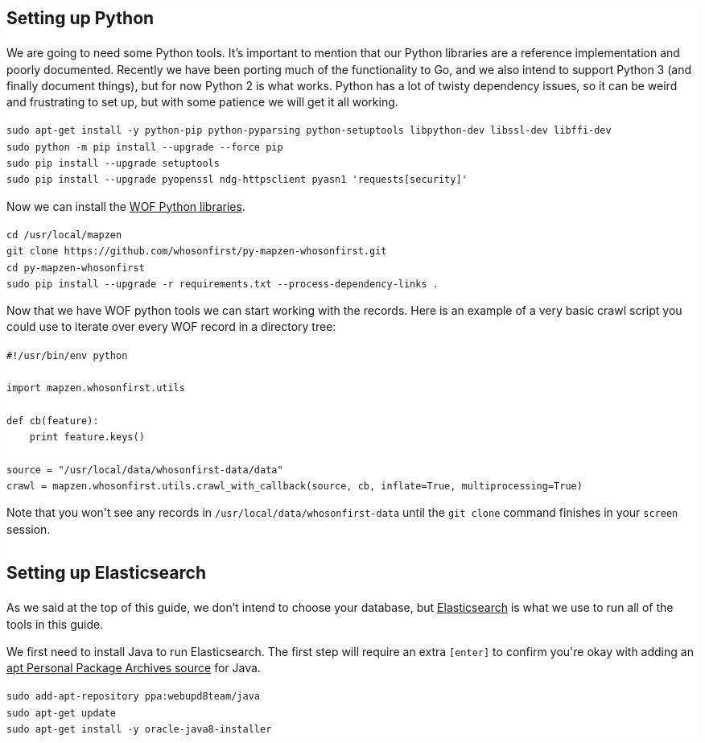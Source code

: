 ## Setting up Python

We are going to need some Python tools. It’s important to mention that our Python libraries are a reference implementation and poorly documented. Recently we have been porting much of the functionality to Go, and we also intend to support Python 3 (and finally document things), but for now Python 2 is what works. Python has a lot of twisty dependency issues, so it can be weird and frustrating to set up, but with some patience we will get it all working.

```
sudo apt-get install -y python-pip python-pyparsing python-setuptools libpython-dev libssl-dev libffi-dev
sudo python -m pip install --upgrade --force pip
sudo pip install --upgrade setuptools
sudo pip install --upgrade pyopenssl ndg-httpsclient pyasn1 'requests[security]'
```

Now we can install the [WOF Python libraries](https://github.com/whosonfirst/py-mapzen-whosonfirst).

```
cd /usr/local/mapzen
git clone https://github.com/whosonfirst/py-mapzen-whosonfirst.git
cd py-mapzen-whosonfirst
sudo pip install --upgrade -r requirements.txt --process-dependency-links .
```

Now that we have WOF python tools we can start working with the records. Here is an example of a very basic crawl script you could use to iterate over every WOF record in a directory tree:

```
#!/usr/bin/env python

import mapzen.whosonfirst.utils

def cb(feature):
    print feature.keys()

source = "/usr/local/data/whosonfirst-data/data"
crawl = mapzen.whosonfirst.utils.crawl_with_callback(source, cb, inflate=True, multiprocessing=True)
```

Note that you won't see any records in `/usr/local/data/whosonfirst-data` until the `git clone` command finishes in your `screen` session.

## Setting up Elasticsearch

As we said at the top of this guide, we don’t intend to choose your database, but [Elasticsearch](https://www.elastic.co/products/elasticsearch) is what we use to run all of the tools in this guide.

We first need to install Java to run Elasticsearch. The first step will require an extra `[enter]` to confirm you're okay with adding an [apt Personal Package Archives source](https://askubuntu.com/questions/4983/what-are-ppas-and-how-do-i-use-them) for Java.

```
sudo add-apt-repository ppa:webupd8team/java
sudo apt-get update
sudo apt-get install -y oracle-java8-installer
```
